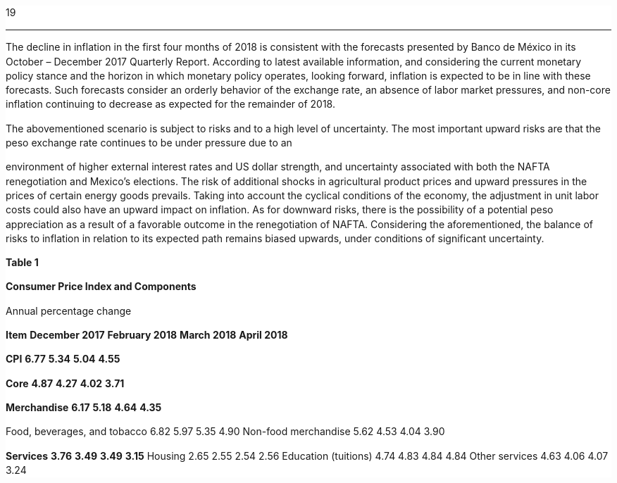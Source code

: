 19


-----

The decline in inflation in the first four months of 2018
is consistent with the forecasts presented by Banco
de México in its October – December 2017 Quarterly
Report. According to latest available information, and
considering the current monetary policy stance and
the horizon in which monetary policy operates,
looking forward, inflation is expected to be in line with
these forecasts. Such forecasts consider an orderly
behavior of the exchange rate, an absence of labor
market pressures, and non-core inflation continuing
to decrease as expected for the remainder of 2018.

The abovementioned scenario is subject to risks and
to a high level of uncertainty. The most important
upward risks are that the peso exchange rate
continues to be under pressure due to an


environment of higher external interest rates and US
dollar strength, and uncertainty associated with both
the NAFTA renegotiation and Mexico’s elections.
The risk of additional shocks in agricultural product
prices and upward pressures in the prices of certain
energy goods prevails. Taking into account the
cyclical conditions of the economy, the adjustment in
unit labor costs could also have an upward impact on
inflation. As for downward risks, there is the
possibility of a potential peso appreciation as a result
of a favorable outcome in the renegotiation of
NAFTA. Considering the aforementioned, the
balance of risks to inflation in relation to its expected
path remains biased upwards, under conditions of
significant uncertainty.


**Table 1**

**Consumer Price Index and Components**

Annual percentage change

**Item** **December 2017** **February 2018** **March 2018** **April 2018**

**CPI** **6.77** **5.34** **5.04** **4.55**

**Core** **4.87** **4.27** **4.02** **3.71**

**Merchandise** **6.17** **5.18** **4.64** **4.35**

Food, beverages, and tobacco 6.82 5.97 5.35 4.90
Non-food merchandise 5.62 4.53 4.04 3.90

**Services** **3.76** **3.49** **3.49** **3.15**
Housing 2.65 2.55 2.54 2.56
Education (tuitions) 4.74 4.83 4.84 4.84
Other services 4.63 4.06 4.07 3.24
